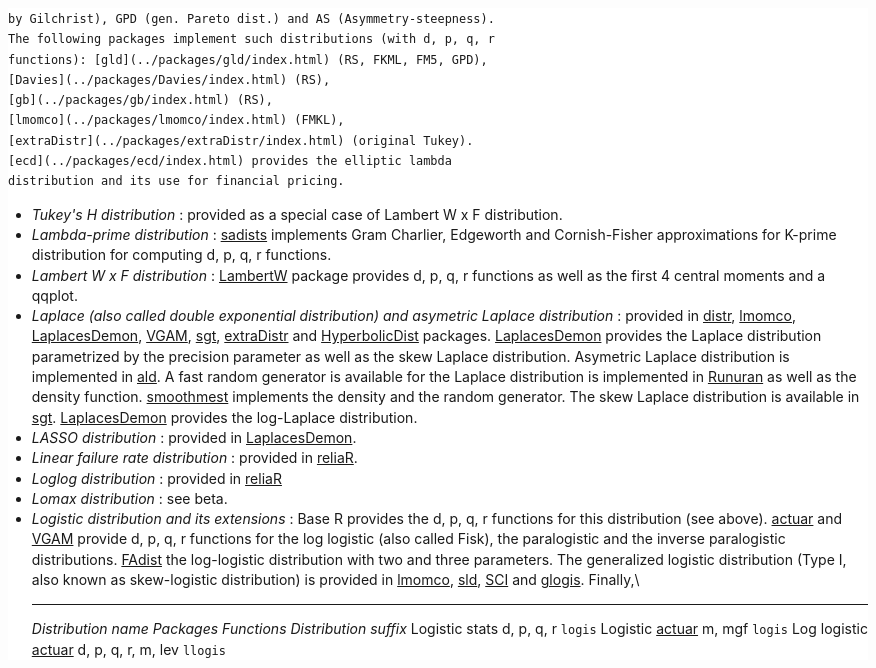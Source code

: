     by Gilchrist), GPD (gen. Pareto dist.) and AS (Asymmetry-steepness).
    The following packages implement such distributions (with d, p, q, r
    functions): [gld](../packages/gld/index.html) (RS, FKML, FM5, GPD),
    [Davies](../packages/Davies/index.html) (RS),
    [gb](../packages/gb/index.html) (RS),
    [lmomco](../packages/lmomco/index.html) (FMKL),
    [extraDistr](../packages/extraDistr/index.html) (original Tukey).
    [ecd](../packages/ecd/index.html) provides the elliptic lambda
    distribution and its use for financial pricing.
-   *Tukey\'s H distribution* : provided as a special case of Lambert W
    x F distribution.
-   *Lambda-prime distribution* :
    [sadists](../packages/sadists/index.html) implements Gram Charlier,
    Edgeworth and Cornish-Fisher approximations for K-prime distribution
    for computing d, p, q, r functions.
-   *Lambert W x F distribution* :
    [LambertW](../packages/LambertW/index.html) package provides d, p,
    q, r functions as well as the first 4 central moments and a qqplot.
-   *Laplace (also called double exponential distribution) and asymetric
    Laplace distribution* : provided in
    [distr](../packages/distr/index.html),
    [lmomco](../packages/lmomco/index.html),
    [LaplacesDemon](../packages/LaplacesDemon/index.html),
    [VGAM](../packages/VGAM/index.html),
    [sgt](../packages/sgt/index.html),
    [extraDistr](../packages/extraDistr/index.html) and
    [HyperbolicDist](../packages/HyperbolicDist/index.html) packages.
    [LaplacesDemon](../packages/LaplacesDemon/index.html) provides the
    Laplace distribution parametrized by the precision parameter as well
    as the skew Laplace distribution. Asymetric Laplace distribution is
    implemented in [ald](../packages/ald/index.html). A fast random
    generator is available for the Laplace distribution is implemented
    in [Runuran](../packages/Runuran/index.html) as well as the density
    function. [smoothmest](../packages/smoothmest/index.html) implements
    the density and the random generator. The skew Laplace distribution
    is available in [sgt](../packages/sgt/index.html).
    [LaplacesDemon](../packages/LaplacesDemon/index.html) provides the
    log-Laplace distribution.
-   *LASSO distribution* : provided in
    [LaplacesDemon](../packages/LaplacesDemon/index.html).
-   *Linear failure rate distribution* : provided in
    [reliaR](../packages/reliaR/index.html).
-   *Loglog distribution* : provided in
    [reliaR](../packages/reliaR/index.html)
-   *Lomax distribution* : see beta.
-   *Logistic distribution and its extensions* : Base R provides the d,
    p, q, r functions for this distribution (see above).
    [actuar](../packages/actuar/index.html) and
    [VGAM](../packages/VGAM/index.html) provide d, p, q, r functions for
    the log logistic (also called Fisk), the paralogistic and the
    inverse paralogistic distributions.
    [FAdist](../packages/FAdist/index.html) the log-logistic
    distribution with two and three parameters. The generalized logistic
    distribution (Type I, also known as skew-logistic distribution) is
    provided in [lmomco](../packages/lmomco/index.html),
    [sld](../packages/sld/index.html), [SCI](../packages/SCI/index.html)
    and [glogis](../packages/glogis/index.html). Finally,\
      ---------------------- ----------------------------------------- -------------------- -----------------------
      *Distribution name*    *Packages*                                *Functions*          *Distribution suffix*
      Logistic               stats                                     d, p, q, r           `logis`
      Logistic               [actuar](../packages/actuar/index.html)   m, mgf               `logis`
      Log logistic           [actuar](../packages/actuar/index.html)   d, p, q, r, m, lev   `llogis`